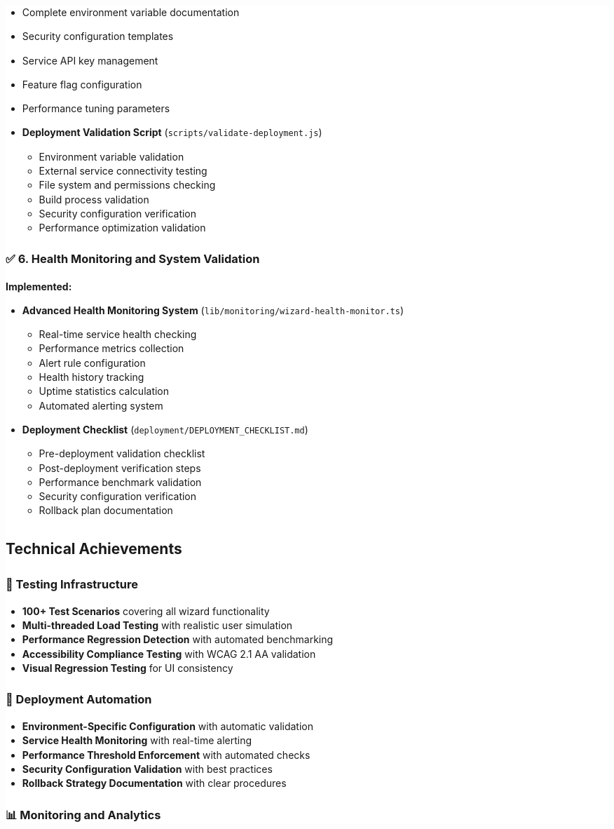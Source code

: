   - Complete environment variable documentation
  - Security configuration templates
  - Service API key management
  - Feature flag configuration
  - Performance tuning parameters

- **Deployment Validation Script** (`scripts/validate-deployment.js`)
  - Environment variable validation
  - External service connectivity testing
  - File system and permissions checking
  - Build process validation
  - Security configuration verification
  - Performance optimization validation

### ✅ 6. Health Monitoring and System Validation

**Implemented:**

- **Advanced Health Monitoring System** (`lib/monitoring/wizard-health-monitor.ts`)

  - Real-time service health checking
  - Performance metrics collection
  - Alert rule configuration
  - Health history tracking
  - Uptime statistics calculation
  - Automated alerting system

- **Deployment Checklist** (`deployment/DEPLOYMENT_CHECKLIST.md`)
  - Pre-deployment validation checklist
  - Post-deployment verification steps
  - Performance benchmark validation
  - Security configuration verification
  - Rollback plan documentation

## Technical Achievements

### 🚀 Testing Infrastructure

- **100+ Test Scenarios** covering all wizard functionality
- **Multi-threaded Load Testing** with realistic user simulation
- **Performance Regression Detection** with automated benchmarking
- **Accessibility Compliance Testing** with WCAG 2.1 AA validation
- **Visual Regression Testing** for UI consistency

### 🔧 Deployment Automation

- **Environment-Specific Configuration** with automatic validation
- **Service Health Monitoring** with real-time alerting
- **Performance Threshold Enforcement** with automated checks
- **Security Configuration Validation** with best practices
- **Rollback Strategy Documentation** with clear procedures

### 📊 Monitoring and Analytics
